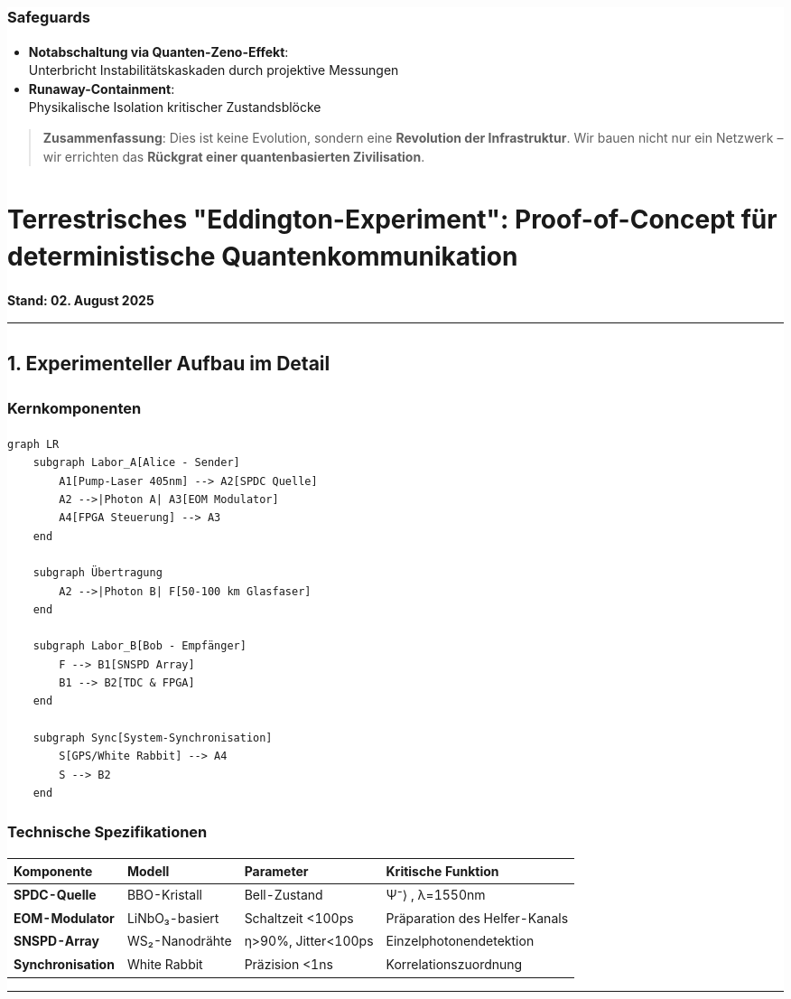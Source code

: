 ### Safeguards  
- **Notabschaltung via Quanten-Zeno-Effekt**:  
  Unterbricht Instabilitätskaskaden durch projektive Messungen  
- **Runaway-Containment**:  
  Physikalische Isolation kritischer Zustandsblöcke  

> **Zusammenfassung**: Dies ist keine Evolution, sondern eine **Revolution der Infrastruktur**. Wir bauen nicht nur ein Netzwerk – wir errichten das **Rückgrat einer quantenbasierten Zivilisation**.

# Terrestrisches "Eddington-Experiment": Proof-of-Concept für deterministische Quantenkommunikation

**Stand: 02. August 2025**

---

## 1. Experimenteller Aufbau im Detail

### Kernkomponenten

```mermaid
graph LR
    subgraph Labor_A[Alice - Sender]
        A1[Pump-Laser 405nm] --> A2[SPDC Quelle]
        A2 -->|Photon A| A3[EOM Modulator]
        A4[FPGA Steuerung] --> A3
    end

    subgraph Übertragung
        A2 -->|Photon B| F[50-100 km Glasfaser]
    end

    subgraph Labor_B[Bob - Empfänger]
        F --> B1[SNSPD Array]
        B1 --> B2[TDC & FPGA]
    end

    subgraph Sync[System-Synchronisation]
        S[GPS/White Rabbit] --> A4
        S --> B2
    end
```

### Technische Spezifikationen

| Komponente | Modell | Parameter | Kritische Funktion |
| :--- | :--- | :--- | :--- |
| **SPDC-Quelle** | BBO-Kristall | Bell-Zustand |Ψ⁻⟩ , λ=1550nm | Erzeugung verschränkter Paare |
| **EOM-Modulator** | LiNbO₃-basiert | Schaltzeit <100ps | Präparation des Helfer-Kanals |
| **SNSPD-Array** | WS₂-Nanodrähte | η>90%, Jitter<100ps | Einzelphotonendetektion |
| **Synchronisation**| White Rabbit | Präzision <1ns | Korrelationszuordnung |

---